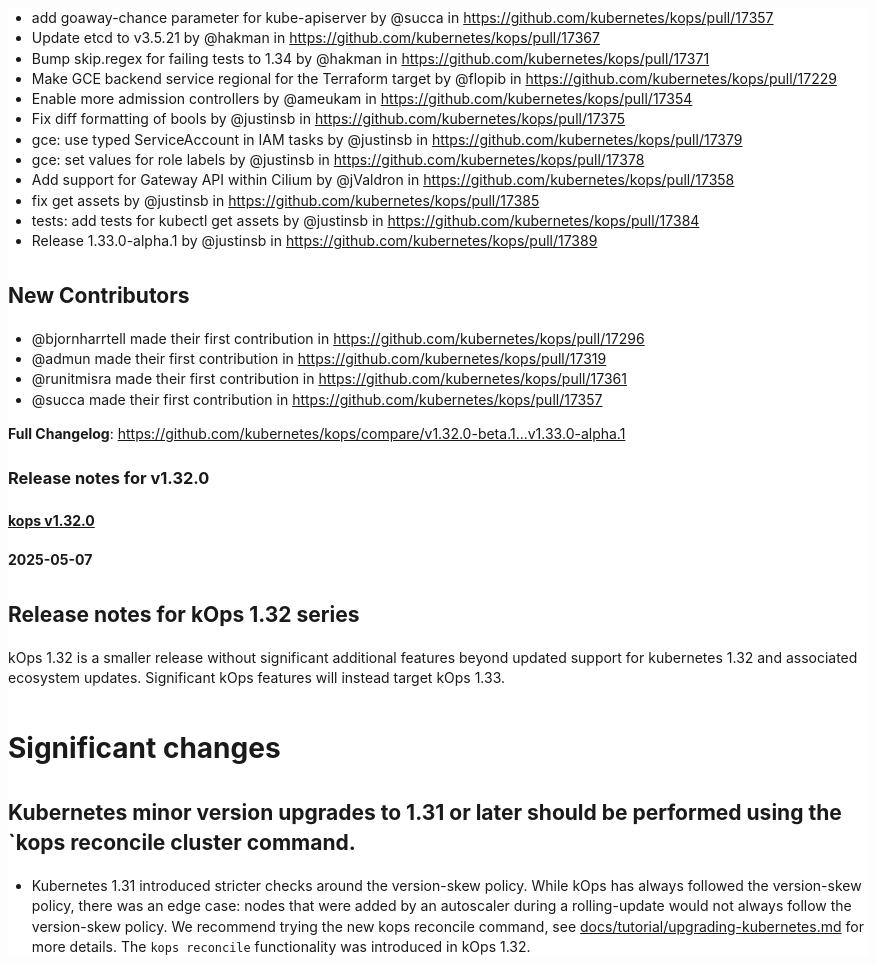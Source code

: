 * add goaway-chance parameter for kube-apiserver by @succa in https://github.com/kubernetes/kops/pull/17357
* Update etcd to v3.5.21 by @hakman in https://github.com/kubernetes/kops/pull/17367
* Bump skip.regex for failing tests to 1.34 by @hakman in https://github.com/kubernetes/kops/pull/17371
* Make GCE backend service regional for the Terraform target by @flopib in https://github.com/kubernetes/kops/pull/17229
* Enable more admission controllers by @ameukam in https://github.com/kubernetes/kops/pull/17354
* Fix diff formatting of bools by @justinsb in https://github.com/kubernetes/kops/pull/17375
* gce: use typed ServiceAccount in IAM tasks by @justinsb in https://github.com/kubernetes/kops/pull/17379
* gce: set values for role labels by @justinsb in https://github.com/kubernetes/kops/pull/17378
* Add support for Gateway API within Cilium by @jValdron in https://github.com/kubernetes/kops/pull/17358
* fix get assets by @justinsb in https://github.com/kubernetes/kops/pull/17385
* tests: add tests for kubectl get assets by @justinsb in https://github.com/kubernetes/kops/pull/17384
* Release 1.33.0-alpha.1 by @justinsb in https://github.com/kubernetes/kops/pull/17389

## New Contributors
* @bjornharrtell made their first contribution in https://github.com/kubernetes/kops/pull/17296
* @admun made their first contribution in https://github.com/kubernetes/kops/pull/17319
* @runitmisra made their first contribution in https://github.com/kubernetes/kops/pull/17361
* @succa made their first contribution in https://github.com/kubernetes/kops/pull/17357

**Full Changelog**: https://github.com/kubernetes/kops/compare/v1.32.0-beta.1...v1.33.0-alpha.1  
### Release notes for v1.32.0  
#### [kops v1.32.0](https://github.com/kubernetes/kops/releases/tag/v1.32.0)  
#### 2025-05-07  
## Release notes for kOps 1.32 series

kOps 1.32 is a smaller release without significant additional features beyond updated support for kubernetes 1.32 and associated ecosystem updates. Significant kOps features will instead target kOps 1.33.

# Significant changes

## Kubernetes minor version upgrades to 1.31 or later should be performed using the `kops reconcile cluster command.

* Kubernetes 1.31 introduced stricter checks around the version-skew policy. While kOps has always followed the version-skew policy, there was an edge case:
nodes that were added by an autoscaler during a rolling-update would not always follow the version-skew policy.
We recommend trying the new kops reconcile command, see [docs/tutorial/upgrading-kubernetes.md](https://github.com/kubernetes/kops/blob/master/docs/tutorial/upgrading-kubernetes.md) for more details.
The `kops reconcile` functionality was introduced in kOps 1.32.
